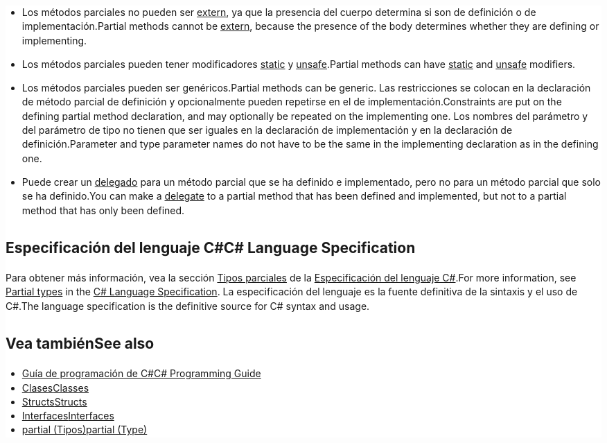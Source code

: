 - <span data-ttu-id="93e9e-186">Los métodos parciales no pueden ser [extern](../../../csharp/language-reference/keywords/extern.md), ya que la presencia del cuerpo determina si son de definición o de implementación.</span><span class="sxs-lookup"><span data-stu-id="93e9e-186">Partial methods cannot be [extern](../../../csharp/language-reference/keywords/extern.md), because the presence of the body determines whether they are defining or implementing.</span></span>

- <span data-ttu-id="93e9e-187">Los métodos parciales pueden tener modificadores [static](../../../csharp/language-reference/keywords/static.md) y [unsafe](../../../csharp/language-reference/keywords/unsafe.md).</span><span class="sxs-lookup"><span data-stu-id="93e9e-187">Partial methods can have [static](../../../csharp/language-reference/keywords/static.md) and [unsafe](../../../csharp/language-reference/keywords/unsafe.md) modifiers.</span></span>

- <span data-ttu-id="93e9e-188">Los métodos parciales pueden ser genéricos.</span><span class="sxs-lookup"><span data-stu-id="93e9e-188">Partial methods can be generic.</span></span> <span data-ttu-id="93e9e-189">Las restricciones se colocan en la declaración de método parcial de definición y opcionalmente pueden repetirse en el de implementación.</span><span class="sxs-lookup"><span data-stu-id="93e9e-189">Constraints are put on the defining partial method declaration, and may optionally be repeated on the implementing one.</span></span> <span data-ttu-id="93e9e-190">Los nombres del parámetro y del parámetro de tipo no tienen que ser iguales en la declaración de implementación y en la declaración de definición.</span><span class="sxs-lookup"><span data-stu-id="93e9e-190">Parameter and type parameter names do not have to be the same in the implementing declaration as in the defining one.</span></span>

- <span data-ttu-id="93e9e-191">Puede crear un [delegado](../../../csharp/language-reference/keywords/delegate.md) para un método parcial que se ha definido e implementado, pero no para un método parcial que solo se ha definido.</span><span class="sxs-lookup"><span data-stu-id="93e9e-191">You can make a [delegate](../../../csharp/language-reference/keywords/delegate.md) to a partial method that has been defined and implemented, but not to a partial method that has only been defined.</span></span>

## <a name="c-language-specification"></a><span data-ttu-id="93e9e-192">Especificación del lenguaje C#</span><span class="sxs-lookup"><span data-stu-id="93e9e-192">C# Language Specification</span></span>

<span data-ttu-id="93e9e-193">Para obtener más información, vea la sección [Tipos parciales](~/_csharplang/spec/classes.md#partial-types) de la [Especificación del lenguaje C#](../../language-reference/language-specification/index.md).</span><span class="sxs-lookup"><span data-stu-id="93e9e-193">For more information, see [Partial types](~/_csharplang/spec/classes.md#partial-types) in the [C# Language Specification](../../language-reference/language-specification/index.md).</span></span> <span data-ttu-id="93e9e-194">La especificación del lenguaje es la fuente definitiva de la sintaxis y el uso de C#.</span><span class="sxs-lookup"><span data-stu-id="93e9e-194">The language specification is the definitive source for C# syntax and usage.</span></span>

## <a name="see-also"></a><span data-ttu-id="93e9e-195">Vea también</span><span class="sxs-lookup"><span data-stu-id="93e9e-195">See also</span></span>

- [<span data-ttu-id="93e9e-196">Guía de programación de C#</span><span class="sxs-lookup"><span data-stu-id="93e9e-196">C# Programming Guide</span></span>](../../../csharp/programming-guide/index.md)
- [<span data-ttu-id="93e9e-197">Clases</span><span class="sxs-lookup"><span data-stu-id="93e9e-197">Classes</span></span>](../../../csharp/programming-guide/classes-and-structs/classes.md)
- [<span data-ttu-id="93e9e-198">Structs</span><span class="sxs-lookup"><span data-stu-id="93e9e-198">Structs</span></span>](../../../csharp/programming-guide/classes-and-structs/structs.md)
- [<span data-ttu-id="93e9e-199">Interfaces</span><span class="sxs-lookup"><span data-stu-id="93e9e-199">Interfaces</span></span>](../../../csharp/programming-guide/interfaces/index.md)
- [<span data-ttu-id="93e9e-200">partial (Tipos)</span><span class="sxs-lookup"><span data-stu-id="93e9e-200">partial (Type)</span></span>](../../../csharp/language-reference/keywords/partial-type.md)
